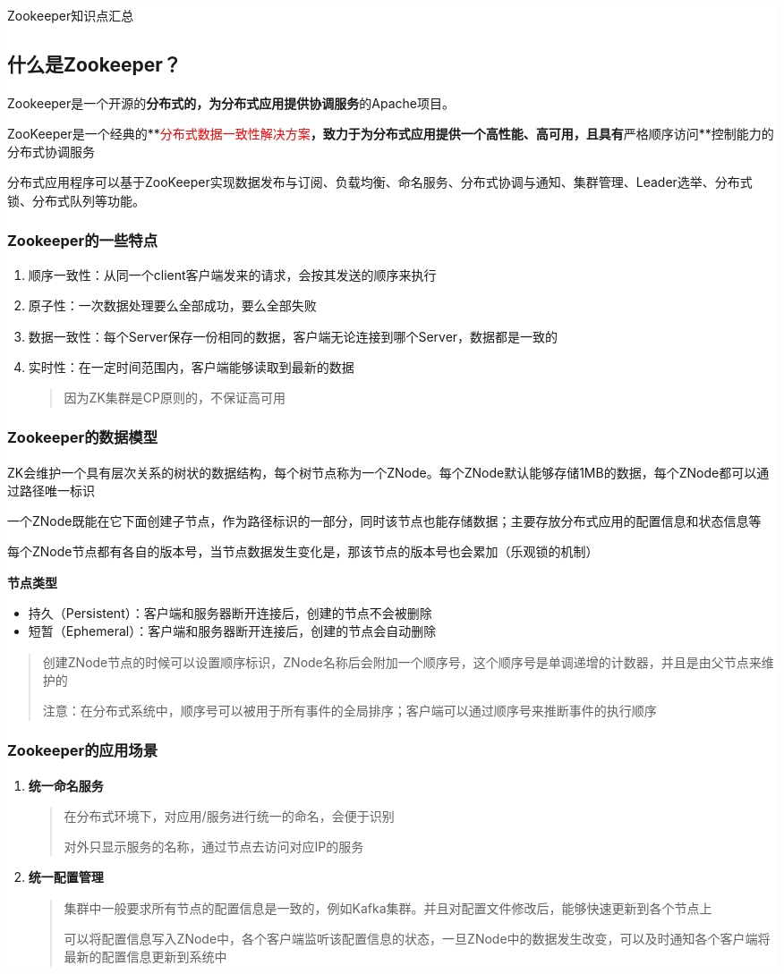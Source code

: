 Zookeeper知识点汇总



## 什么是Zookeeper？

​		Zookeeper是一个开源的**分布式的，为分布式应用提供协调服务**的Apache项目。

​		ZooKeeper是一个经典的**<font color=red>分布式数据一致性解决方案</font>**，致力于为分布式应用提供一个高性能、高可用，且具有**严格顺序访问**控制能力的分布式协调服务

​		分布式应用程序可以基于ZooKeeper实现数据发布与订阅、负载均衡、命名服务、分布式协调与通知、集群管理、Leader选举、分布式锁、分布式队列等功能。



### Zookeeper的一些特点

1. 顺序一致性：从同一个client客户端发来的请求，会按其发送的顺序来执行

2. 原子性：一次数据处理要么全部成功，要么全部失败

3. 数据一致性：每个Server保存一份相同的数据，客户端无论连接到哪个Server，数据都是一致的

4. 实时性：在一定时间范围内，客户端能够读取到最新的数据

   > 因为ZK集群是CP原则的，不保证高可用



### Zookeeper的数据模型

​		ZK会维护一个具有层次关系的树状的数据结构，每个树节点称为一个ZNode。每个ZNode默认能够存储1MB的数据，每个ZNode都可以通过路径唯一标识

​		一个ZNode既能在它下面创建子节点，作为路径标识的一部分，同时该节点也能存储数据；主要存放分布式应用的配置信息和状态信息等

​		每个ZNode节点都有各自的版本号，当节点数据发生变化是，那该节点的版本号也会累加（乐观锁的机制）

**节点类型**

- 持久（Persistent）：客户端和服务器断开连接后，创建的节点不会被删除
- 短暂（Ephemeral）：客户端和服务器断开连接后，创建的节点会自动删除

> ​		创建ZNode节点的时候可以设置顺序标识，ZNode名称后会附加一个顺序号，这个顺序号是单调递增的计数器，并且是由父节点来维护的
>
> ​		注意：在分布式系统中，顺序号可以被用于所有事件的全局排序；客户端可以通过顺序号来推断事件的执行顺序



### Zookeeper的应用场景

1. **统一命名服务**

   > 在分布式环境下，对应用/服务进行统一的命名，会便于识别
   >
   > 对外只显示服务的名称，通过节点去访问对应IP的服务

2. **统一配置管理**

   > ​		集群中一般要求所有节点的配置信息是一致的，例如Kafka集群。并且对配置文件修改后，能够快速更新到各个节点上
   >
   > ​		可以将配置信息写入ZNode中，各个客户端监听该配置信息的状态，一旦ZNode中的数据发生改变，可以及时通知各个客户端将最新的配置信息更新到系统中
